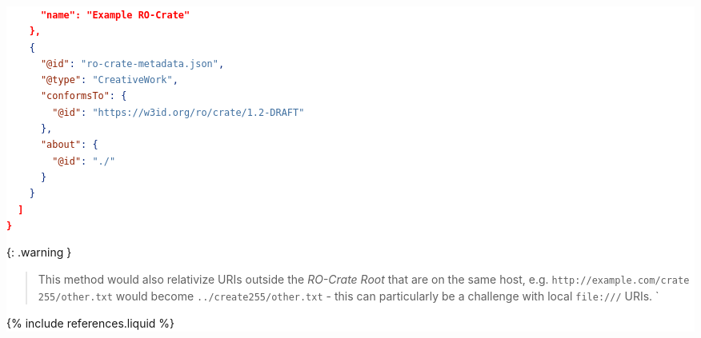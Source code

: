 ```json
      "name": "Example RO-Crate"
    },
    {
      "@id": "ro-crate-metadata.json",
      "@type": "CreativeWork",
      "conformsTo": {
        "@id": "https://w3id.org/ro/crate/1.2-DRAFT"
      },
      "about": {
        "@id": "./"
      }
    }
  ]
}
```

{: .warning }
> This method would also relativize URIs outside the _RO-Crate Root_ that are on the same host, e.g. `http://example.com/crate255/other.txt` would become `../create255/other.txt` - this can particularly be a challenge with local `file:///` URIs. `

{% include references.liquid %}

